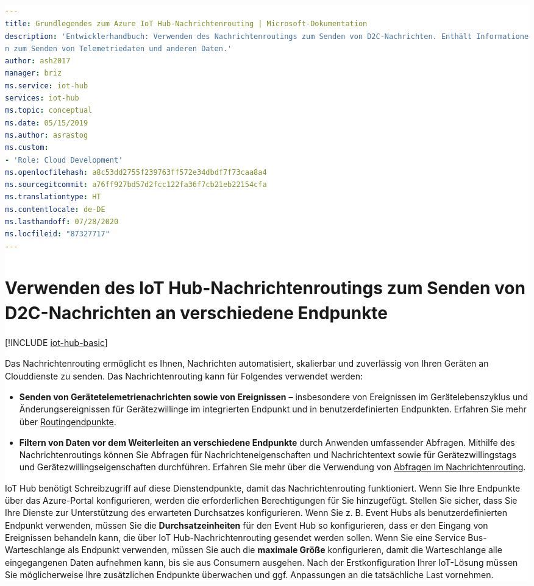 ```yaml
---
title: Grundlegendes zum Azure IoT Hub-Nachrichtenrouting | Microsoft-Dokumentation
description: 'Entwicklerhandbuch: Verwenden des Nachrichtenroutings zum Senden von D2C-Nachrichten. Enthält Informationen zum Senden von Telemetriedaten und anderen Daten.'
author: ash2017
manager: briz
ms.service: iot-hub
services: iot-hub
ms.topic: conceptual
ms.date: 05/15/2019
ms.author: asrastog
ms.custom:
- 'Role: Cloud Development'
ms.openlocfilehash: a8c53dd2755f239763ff572e34dbdf7f73caa8a4
ms.sourcegitcommit: a76ff927bd57d2fcc122fa36f7cb21eb22154cfa
ms.translationtype: HT
ms.contentlocale: de-DE
ms.lasthandoff: 07/28/2020
ms.locfileid: "87327717"
---
```

# <a name="use-iot-hub-message-routing-to-send-device-to-cloud-messages-to-different-endpoints"></a>Verwenden des IoT Hub-Nachrichtenroutings zum Senden von D2C-Nachrichten an verschiedene Endpunkte

[!INCLUDE [iot-hub-basic](../../includes/iot-hub-basic-partial.md)]

Das Nachrichtenrouting ermöglicht es Ihnen, Nachrichten automatisiert, skalierbar und zuverlässig von Ihren Geräten an Clouddienste zu senden. Das Nachrichtenrouting kann für Folgendes verwendet werden: 

* **Senden von Gerätetelemetrienachrichten sowie von Ereignissen** – insbesondere von Ereignissen im Gerätelebenszyklus und Änderungsereignissen für Gerätezwillinge im integrierten Endpunkt und in benutzerdefinierten Endpunkten. Erfahren Sie mehr über [Routingendpunkte](#routing-endpoints).

* **Filtern von Daten vor dem Weiterleiten an verschiedene Endpunkte** durch Anwenden umfassender Abfragen. Mithilfe des Nachrichtenroutings können Sie Abfragen für Nachrichteneigenschaften und Nachrichtentext sowie für Gerätezwillingstags und Gerätezwillingseigenschaften durchführen. Erfahren Sie mehr über die Verwendung von [Abfragen im Nachrichtenrouting](iot-hub-devguide-routing-query-syntax.md).

IoT Hub benötigt Schreibzugriff auf diese Dienstendpunkte, damit das Nachrichtenrouting funktioniert. Wenn Sie Ihre Endpunkte über das Azure-Portal konfigurieren, werden die erforderlichen Berechtigungen für Sie hinzugefügt. Stellen Sie sicher, dass Sie Ihre Dienste zur Unterstützung des erwarteten Durchsatzes konfigurieren. Wenn Sie z. B. Event Hubs als benutzerdefinierten Endpunkt verwenden, müssen Sie die **Durchsatzeinheiten** für den Event Hub so konfigurieren, dass er den Eingang von Ereignissen behandeln kann, die über IoT Hub-Nachrichtenrouting gesendet werden sollen. Wenn Sie eine Service Bus-Warteschlange als Endpunkt verwenden, müssen Sie auch die **maximale Größe** konfigurieren, damit die Warteschlange alle eingegangenen Daten aufnehmen kann, bis sie aus Consumern ausgehen. Nach der Erstkonfiguration Ihrer IoT-Lösung müssen Sie möglicherweise Ihre zusätzlichen Endpunkte überwachen und ggf. Anpassungen an die tatsächliche Last vornehmen.
